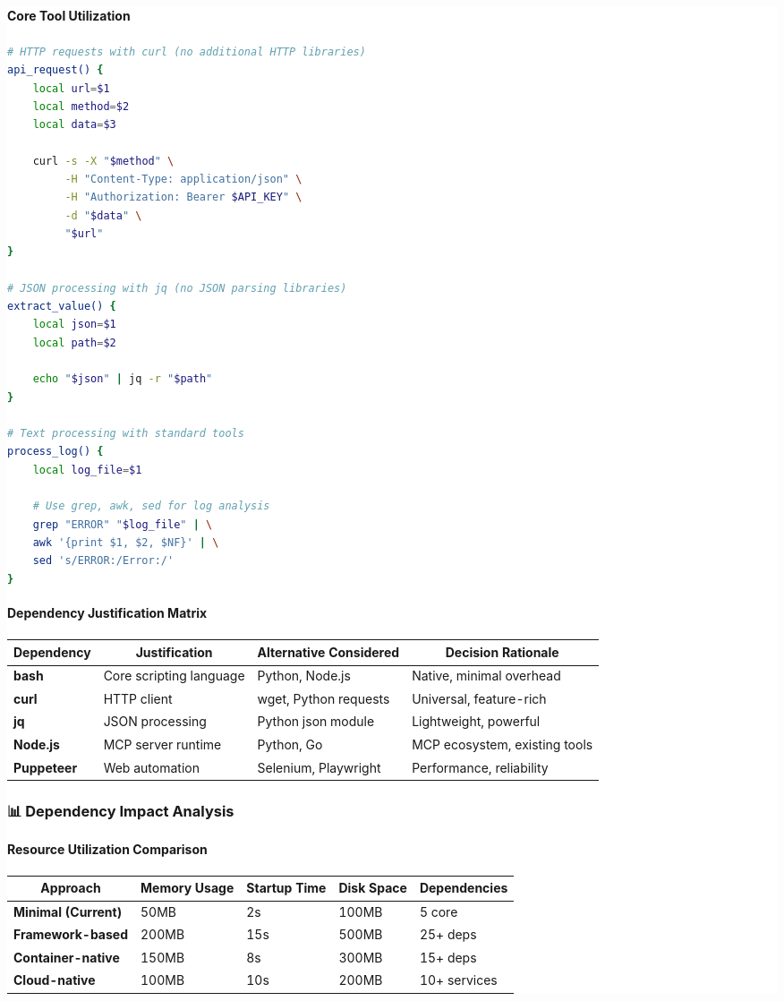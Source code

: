 #### Core Tool Utilization
```bash
# HTTP requests with curl (no additional HTTP libraries)
api_request() {
    local url=$1
    local method=$2
    local data=$3
    
    curl -s -X "$method" \
         -H "Content-Type: application/json" \
         -H "Authorization: Bearer $API_KEY" \
         -d "$data" \
         "$url"
}

# JSON processing with jq (no JSON parsing libraries)
extract_value() {
    local json=$1
    local path=$2
    
    echo "$json" | jq -r "$path"
}

# Text processing with standard tools
process_log() {
    local log_file=$1
    
    # Use grep, awk, sed for log analysis
    grep "ERROR" "$log_file" | \
    awk '{print $1, $2, $NF}' | \
    sed 's/ERROR:/Error:/'
}
```

#### Dependency Justification Matrix

| Dependency | Justification | Alternative Considered | Decision Rationale |
|------------|---------------|----------------------|-------------------|
| **bash** | Core scripting language | Python, Node.js | Native, minimal overhead |
| **curl** | HTTP client | wget, Python requests | Universal, feature-rich |
| **jq** | JSON processing | Python json module | Lightweight, powerful |
| **Node.js** | MCP server runtime | Python, Go | MCP ecosystem, existing tools |
| **Puppeteer** | Web automation | Selenium, Playwright | Performance, reliability |

### 📊 Dependency Impact Analysis

#### Resource Utilization Comparison
| Approach | Memory Usage | Startup Time | Disk Space | Dependencies |
|----------|--------------|--------------|------------|--------------|
| **Minimal (Current)** | 50MB | 2s | 100MB | 5 core |
| **Framework-based** | 200MB | 15s | 500MB | 25+ deps |
| **Container-native** | 150MB | 8s | 300MB | 15+ deps |
| **Cloud-native** | 100MB | 10s | 200MB | 10+ services |

